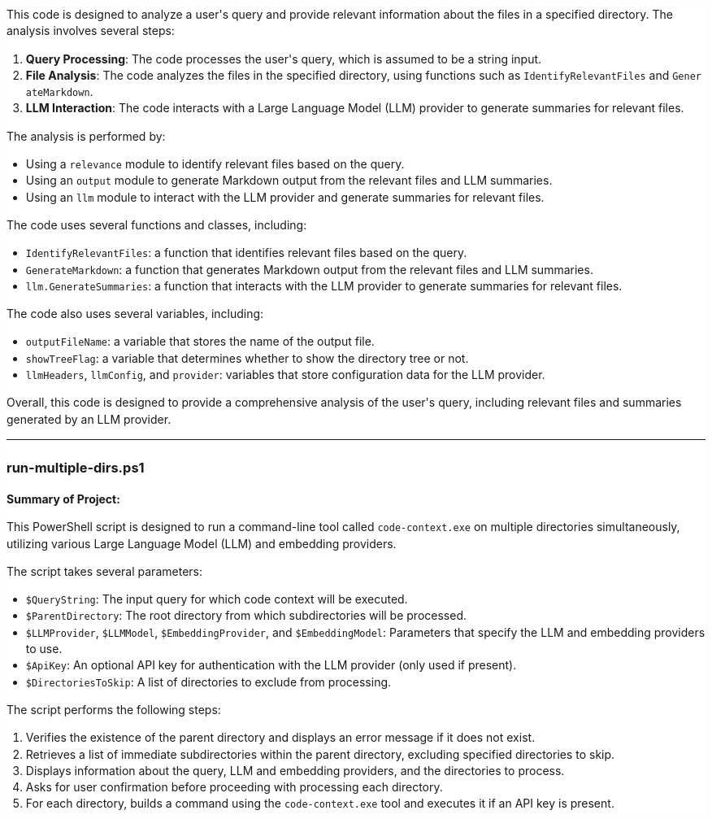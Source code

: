 This code is designed to analyze a user's query and provide relevant information about the files in a specified directory. The analysis involves several steps:

1. **Query Processing**: The code processes the user's query, which is assumed to be a string input.
2. **File Analysis**: The code analyzes the files in the specified directory, using functions such as `IdentifyRelevantFiles` and `GenerateMarkdown`.
3. **LLM Interaction**: The code interacts with a Large Language Model (LLM) provider to generate summaries for relevant files.

The analysis is performed by:

* Using a `relevance` module to identify relevant files based on the query.
* Using an `output` module to generate Markdown output from the relevant files and LLM summaries.
* Using an `llm` module to interact with the LLM provider and generate summaries for relevant files.

The code uses several functions and classes, including:

* `IdentifyRelevantFiles`: a function that identifies relevant files based on the query.
* `GenerateMarkdown`: a function that generates Markdown output from the relevant files and LLM summaries.
* `llm.GenerateSummaries`: a function that interacts with the LLM provider to generate summaries for relevant files.

The code also uses several variables, including:

* `outputFileName`: a variable that stores the name of the output file.
* `showTreeFlag`: a variable that determines whether to show the directory tree or not.
* `llmHeaders`, `llmConfig`, and `provider`: variables that store configuration data for the LLM provider.

Overall, this code is designed to provide a comprehensive analysis of the user's query, including relevant files and summaries generated by an LLM provider.

---

### run-multiple-dirs.ps1

**Summary of Project:**

This PowerShell script is designed to run a command-line tool called `code-context.exe` on multiple directories simultaneously, utilizing various Large Language Model (LLM) and embedding providers.

The script takes several parameters:

* `$QueryString`: The input query for which code context will be executed.
* `$ParentDirectory`: The root directory from which subdirectories will be processed.
* `$LLMProvider`, `$LLMModel`, `$EmbeddingProvider`, and `$EmbeddingModel`: Parameters that specify the LLM and embedding providers to use.
* `$ApiKey`: An optional API key for authentication with the LLM provider (only used if present).
* `$DirectoriesToSkip`: A list of directories to exclude from processing.

The script performs the following steps:

1. Verifies the existence of the parent directory and displays an error message if it does not exist.
2. Retrieves a list of immediate subdirectories within the parent directory, excluding specified directories to skip.
3. Displays information about the query, LLM and embedding providers, and the directories to process.
4. Asks for user confirmation before proceeding with processing each directory.
5. For each directory, builds a command using the `code-context.exe` tool and executes it if an API key is present.
